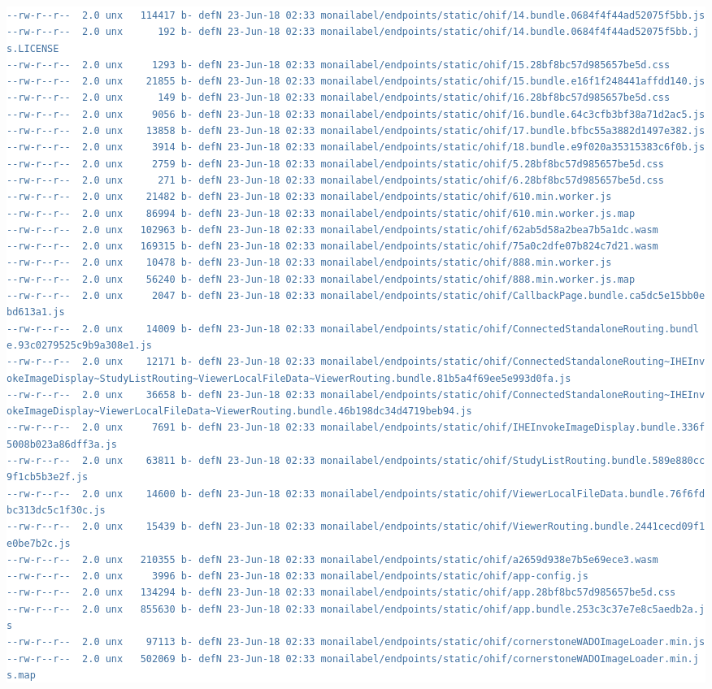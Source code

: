 ```diff
--rw-r--r--  2.0 unx   114417 b- defN 23-Jun-18 02:33 monailabel/endpoints/static/ohif/14.bundle.0684f4f44ad52075f5bb.js
--rw-r--r--  2.0 unx      192 b- defN 23-Jun-18 02:33 monailabel/endpoints/static/ohif/14.bundle.0684f4f44ad52075f5bb.js.LICENSE
--rw-r--r--  2.0 unx     1293 b- defN 23-Jun-18 02:33 monailabel/endpoints/static/ohif/15.28bf8bc57d985657be5d.css
--rw-r--r--  2.0 unx    21855 b- defN 23-Jun-18 02:33 monailabel/endpoints/static/ohif/15.bundle.e16f1f248441affdd140.js
--rw-r--r--  2.0 unx      149 b- defN 23-Jun-18 02:33 monailabel/endpoints/static/ohif/16.28bf8bc57d985657be5d.css
--rw-r--r--  2.0 unx     9056 b- defN 23-Jun-18 02:33 monailabel/endpoints/static/ohif/16.bundle.64c3cfb3bf38a71d2ac5.js
--rw-r--r--  2.0 unx    13858 b- defN 23-Jun-18 02:33 monailabel/endpoints/static/ohif/17.bundle.bfbc55a3882d1497e382.js
--rw-r--r--  2.0 unx     3914 b- defN 23-Jun-18 02:33 monailabel/endpoints/static/ohif/18.bundle.e9f020a35315383c6f0b.js
--rw-r--r--  2.0 unx     2759 b- defN 23-Jun-18 02:33 monailabel/endpoints/static/ohif/5.28bf8bc57d985657be5d.css
--rw-r--r--  2.0 unx      271 b- defN 23-Jun-18 02:33 monailabel/endpoints/static/ohif/6.28bf8bc57d985657be5d.css
--rw-r--r--  2.0 unx    21482 b- defN 23-Jun-18 02:33 monailabel/endpoints/static/ohif/610.min.worker.js
--rw-r--r--  2.0 unx    86994 b- defN 23-Jun-18 02:33 monailabel/endpoints/static/ohif/610.min.worker.js.map
--rw-r--r--  2.0 unx   102963 b- defN 23-Jun-18 02:33 monailabel/endpoints/static/ohif/62ab5d58a2bea7b5a1dc.wasm
--rw-r--r--  2.0 unx   169315 b- defN 23-Jun-18 02:33 monailabel/endpoints/static/ohif/75a0c2dfe07b824c7d21.wasm
--rw-r--r--  2.0 unx    10478 b- defN 23-Jun-18 02:33 monailabel/endpoints/static/ohif/888.min.worker.js
--rw-r--r--  2.0 unx    56240 b- defN 23-Jun-18 02:33 monailabel/endpoints/static/ohif/888.min.worker.js.map
--rw-r--r--  2.0 unx     2047 b- defN 23-Jun-18 02:33 monailabel/endpoints/static/ohif/CallbackPage.bundle.ca5dc5e15bb0ebd613a1.js
--rw-r--r--  2.0 unx    14009 b- defN 23-Jun-18 02:33 monailabel/endpoints/static/ohif/ConnectedStandaloneRouting.bundle.93c0279525c9b9a308e1.js
--rw-r--r--  2.0 unx    12171 b- defN 23-Jun-18 02:33 monailabel/endpoints/static/ohif/ConnectedStandaloneRouting~IHEInvokeImageDisplay~StudyListRouting~ViewerLocalFileData~ViewerRouting.bundle.81b5a4f69ee5e993d0fa.js
--rw-r--r--  2.0 unx    36658 b- defN 23-Jun-18 02:33 monailabel/endpoints/static/ohif/ConnectedStandaloneRouting~IHEInvokeImageDisplay~ViewerLocalFileData~ViewerRouting.bundle.46b198dc34d4719beb94.js
--rw-r--r--  2.0 unx     7691 b- defN 23-Jun-18 02:33 monailabel/endpoints/static/ohif/IHEInvokeImageDisplay.bundle.336f5008b023a86dff3a.js
--rw-r--r--  2.0 unx    63811 b- defN 23-Jun-18 02:33 monailabel/endpoints/static/ohif/StudyListRouting.bundle.589e880cc9f1cb5b3e2f.js
--rw-r--r--  2.0 unx    14600 b- defN 23-Jun-18 02:33 monailabel/endpoints/static/ohif/ViewerLocalFileData.bundle.76f6fdbc313dc5c1f30c.js
--rw-r--r--  2.0 unx    15439 b- defN 23-Jun-18 02:33 monailabel/endpoints/static/ohif/ViewerRouting.bundle.2441cecd09f1e0be7b2c.js
--rw-r--r--  2.0 unx   210355 b- defN 23-Jun-18 02:33 monailabel/endpoints/static/ohif/a2659d938e7b5e69ece3.wasm
--rw-r--r--  2.0 unx     3996 b- defN 23-Jun-18 02:33 monailabel/endpoints/static/ohif/app-config.js
--rw-r--r--  2.0 unx   134294 b- defN 23-Jun-18 02:33 monailabel/endpoints/static/ohif/app.28bf8bc57d985657be5d.css
--rw-r--r--  2.0 unx   855630 b- defN 23-Jun-18 02:33 monailabel/endpoints/static/ohif/app.bundle.253c3c37e7e8c5aedb2a.js
--rw-r--r--  2.0 unx    97113 b- defN 23-Jun-18 02:33 monailabel/endpoints/static/ohif/cornerstoneWADOImageLoader.min.js
--rw-r--r--  2.0 unx   502069 b- defN 23-Jun-18 02:33 monailabel/endpoints/static/ohif/cornerstoneWADOImageLoader.min.js.map
```